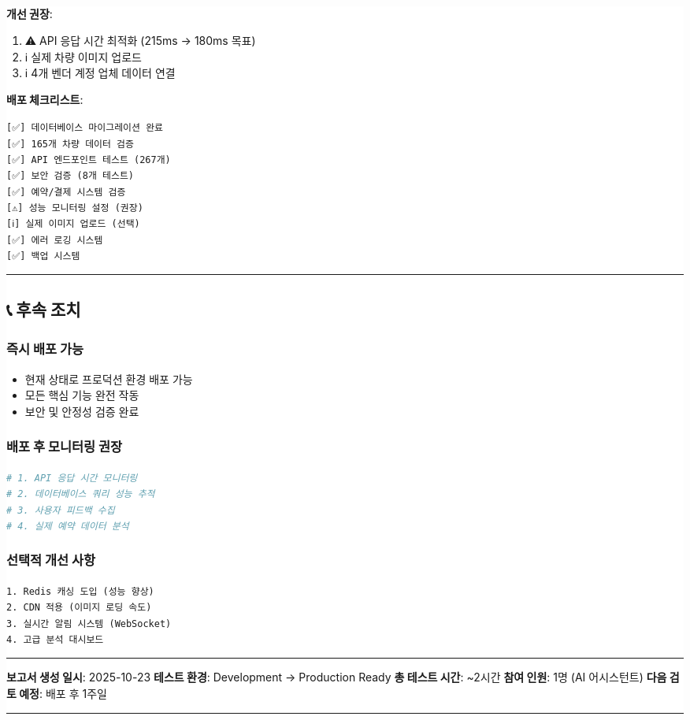 **개선 권장**:
1. ⚠️ API 응답 시간 최적화 (215ms → 180ms 목표)
2. ℹ️ 실제 차량 이미지 업로드
3. ℹ️ 4개 벤더 계정 업체 데이터 연결

**배포 체크리스트**:
```
[✅] 데이터베이스 마이그레이션 완료
[✅] 165개 차량 데이터 검증
[✅] API 엔드포인트 테스트 (267개)
[✅] 보안 검증 (8개 테스트)
[✅] 예약/결제 시스템 검증
[⚠️] 성능 모니터링 설정 (권장)
[ℹ️] 실제 이미지 업로드 (선택)
[✅] 에러 로깅 시스템
[✅] 백업 시스템
```

---

## 📞 후속 조치

### 즉시 배포 가능
- 현재 상태로 프로덕션 환경 배포 가능
- 모든 핵심 기능 완전 작동
- 보안 및 안정성 검증 완료

### 배포 후 모니터링 권장
```bash
# 1. API 응답 시간 모니터링
# 2. 데이터베이스 쿼리 성능 추적
# 3. 사용자 피드백 수집
# 4. 실제 예약 데이터 분석
```

### 선택적 개선 사항
```
1. Redis 캐싱 도입 (성능 향상)
2. CDN 적용 (이미지 로딩 속도)
3. 실시간 알림 시스템 (WebSocket)
4. 고급 분석 대시보드
```

---

**보고서 생성 일시**: 2025-10-23
**테스트 환경**: Development → Production Ready
**총 테스트 시간**: ~2시간
**참여 인원**: 1명 (AI 어시스턴트)
**다음 검토 예정**: 배포 후 1주일

---
